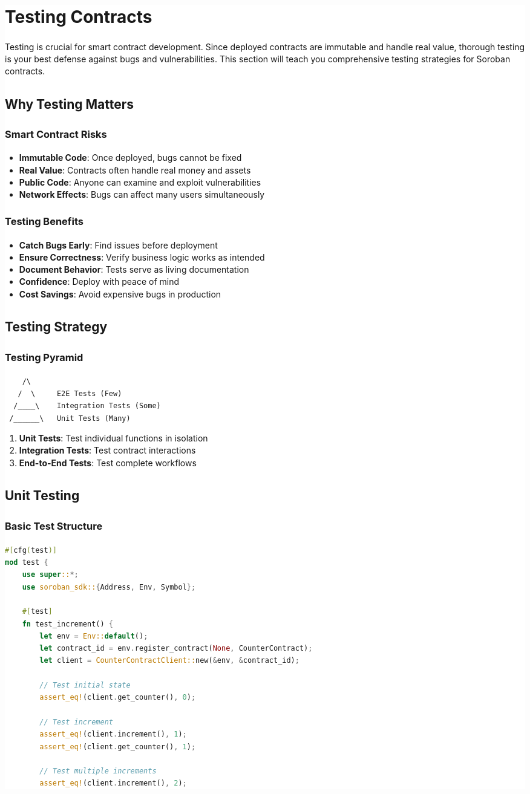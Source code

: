 # Testing Contracts

Testing is crucial for smart contract development. Since deployed contracts are immutable and handle real value, thorough testing is your best defense against bugs and vulnerabilities. This section will teach you comprehensive testing strategies for Soroban contracts.

## Why Testing Matters

### **Smart Contract Risks**
- **Immutable Code**: Once deployed, bugs cannot be fixed
- **Real Value**: Contracts often handle real money and assets
- **Public Code**: Anyone can examine and exploit vulnerabilities
- **Network Effects**: Bugs can affect many users simultaneously

### **Testing Benefits**
- **Catch Bugs Early**: Find issues before deployment
- **Ensure Correctness**: Verify business logic works as intended
- **Document Behavior**: Tests serve as living documentation
- **Confidence**: Deploy with peace of mind
- **Cost Savings**: Avoid expensive bugs in production

## Testing Strategy

### **Testing Pyramid**

```
    /\
   /  \     E2E Tests (Few)
  /____\    Integration Tests (Some)
 /______\   Unit Tests (Many)
```

1. **Unit Tests**: Test individual functions in isolation
2. **Integration Tests**: Test contract interactions
3. **End-to-End Tests**: Test complete workflows

## Unit Testing

### **Basic Test Structure**

```rust
#[cfg(test)]
mod test {
    use super::*;
    use soroban_sdk::{Address, Env, Symbol};

    #[test]
    fn test_increment() {
        let env = Env::default();
        let contract_id = env.register_contract(None, CounterContract);
        let client = CounterContractClient::new(&env, &contract_id);
        
        // Test initial state
        assert_eq!(client.get_counter(), 0);
        
        // Test increment
        assert_eq!(client.increment(), 1);
        assert_eq!(client.get_counter(), 1);
        
        // Test multiple increments
        assert_eq!(client.increment(), 2);
```
